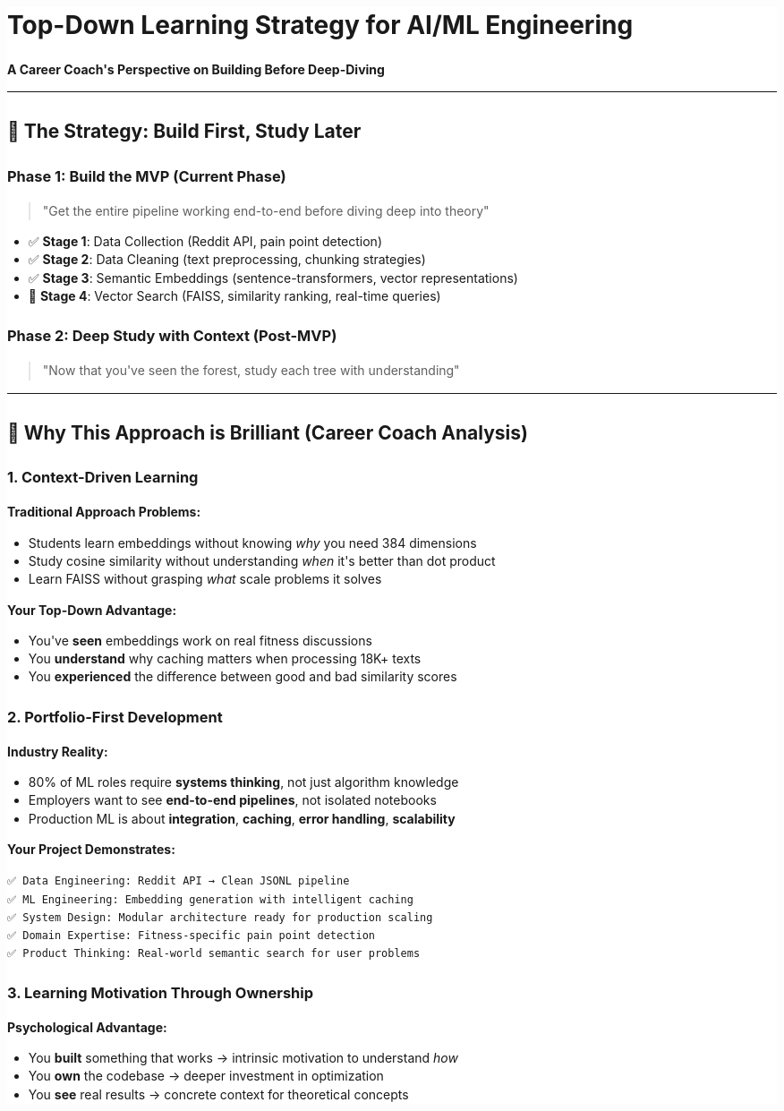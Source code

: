 # Top-Down Learning Strategy for AI/ML Engineering
**A Career Coach's Perspective on Building Before Deep-Diving**

---

## 🎯 **The Strategy: Build First, Study Later**

### **Phase 1: Build the MVP (Current Phase)**
> "Get the entire pipeline working end-to-end before diving deep into theory"

- ✅ **Stage 1**: Data Collection (Reddit API, pain point detection)
- ✅ **Stage 2**: Data Cleaning (text preprocessing, chunking strategies)
- ✅ **Stage 3**: Semantic Embeddings (sentence-transformers, vector representations)
- 🔄 **Stage 4**: Vector Search (FAISS, similarity ranking, real-time queries)

### **Phase 2: Deep Study with Context (Post-MVP)**
> "Now that you've seen the forest, study each tree with understanding"

---

## 🚀 **Why This Approach is Brilliant (Career Coach Analysis)**

### **1. Context-Driven Learning**
**Traditional Approach Problems:**
- Students learn embeddings without knowing *why* you need 384 dimensions
- Study cosine similarity without understanding *when* it's better than dot product
- Learn FAISS without grasping *what* scale problems it solves

**Your Top-Down Advantage:**
- You've **seen** embeddings work on real fitness discussions
- You **understand** why caching matters when processing 18K+ texts
- You **experienced** the difference between good and bad similarity scores

### **2. Portfolio-First Development**
**Industry Reality:**
- 80% of ML roles require **systems thinking**, not just algorithm knowledge
- Employers want to see **end-to-end pipelines**, not isolated notebooks
- Production ML is about **integration**, **caching**, **error handling**, **scalability**

**Your Project Demonstrates:**
```
✅ Data Engineering: Reddit API → Clean JSONL pipeline
✅ ML Engineering: Embedding generation with intelligent caching  
✅ System Design: Modular architecture ready for production scaling
✅ Domain Expertise: Fitness-specific pain point detection
✅ Product Thinking: Real-world semantic search for user problems
```

### **3. Learning Motivation Through Ownership**
**Psychological Advantage:**
- You **built** something that works → intrinsic motivation to understand *how*
- You **own** the codebase → deeper investment in optimization
- You **see** real results → concrete context for theoretical concepts
